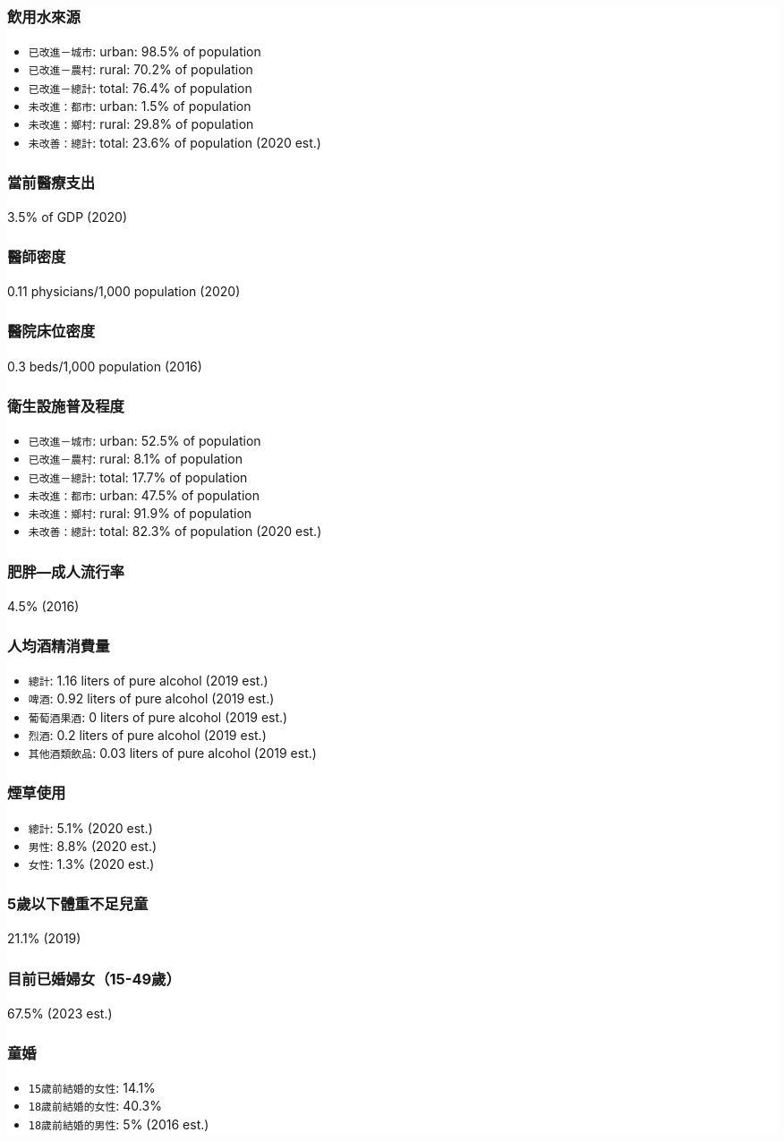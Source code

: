 ### 飲用水來源
- `已改進－城市`: urban: 98.5% of population
- `已改進－農村`: rural: 70.2% of population
- `已改進－總計`: total: 76.4% of population
- `未改進：都市`: urban: 1.5% of population
- `未改進：鄉村`: rural: 29.8% of population
- `未改善：總計`: total: 23.6% of population (2020 est.)

### 當前醫療支出
3.5% of GDP (2020)

### 醫師密度
0.11 physicians/1,000 population (2020)

### 醫院床位密度
0.3 beds/1,000 population (2016)

### 衛生設施普及程度
- `已改進－城市`: urban: 52.5% of population
- `已改進－農村`: rural: 8.1% of population
- `已改進－總計`: total: 17.7% of population
- `未改進：都市`: urban: 47.5% of population
- `未改進：鄉村`: rural: 91.9% of population
- `未改善：總計`: total: 82.3% of population (2020 est.)

### 肥胖—成人流行率
4.5% (2016)

### 人均酒精消費量
- `總計`: 1.16 liters of pure alcohol (2019 est.)
- `啤酒`: 0.92 liters of pure alcohol (2019 est.)
- `葡萄酒果酒`: 0 liters of pure alcohol (2019 est.)
- `烈酒`: 0.2 liters of pure alcohol (2019 est.)
- `其他酒類飲品`: 0.03 liters of pure alcohol (2019 est.)

### 煙草使用
- `總計`: 5.1% (2020 est.)
- `男性`: 8.8% (2020 est.)
- `女性`: 1.3% (2020 est.)

### 5歲以下體重不足兒童
21.1% (2019)

### 目前已婚婦女（15-49歲）
67.5% (2023 est.)

### 童婚
- `15歲前結婚的女性`: 14.1%
- `18歲前結婚的女性`: 40.3%
- `18歲前結婚的男性`: 5% (2016 est.)
